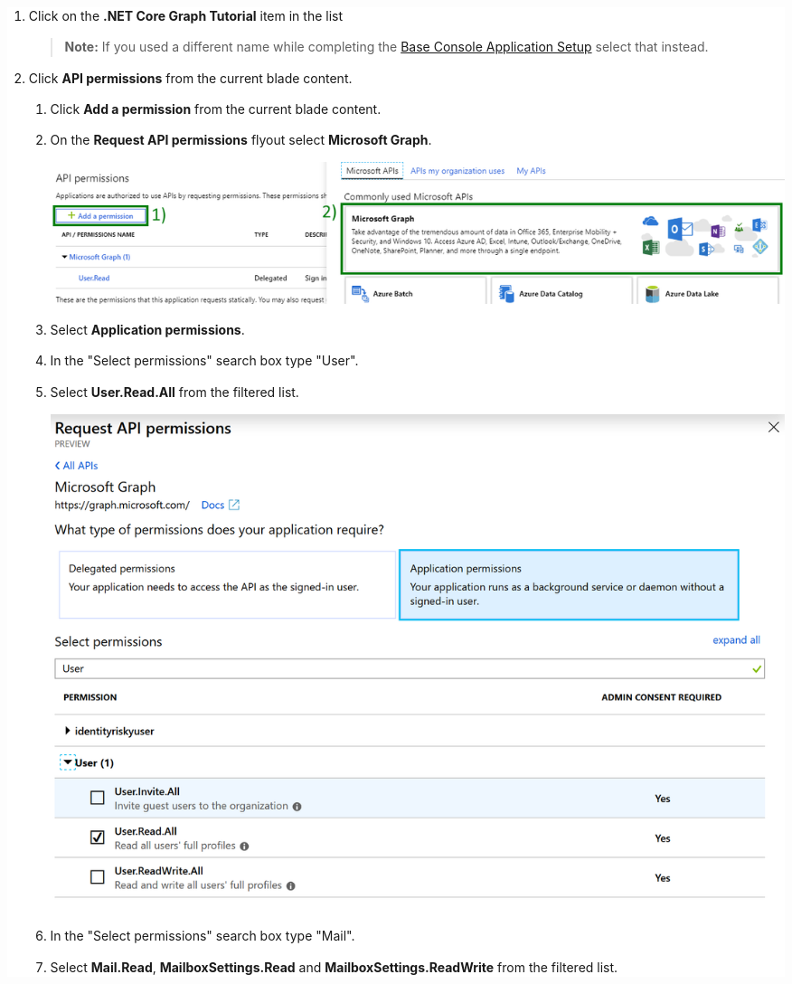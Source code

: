 1. Click on the **.NET Core Graph Tutorial** item in the list

    > **Note:** If you used a different name while completing the [Base Console Application Setup](../base-console-app/) select that instead.

1. Click **API permissions** from the current blade content.

    1. Click **Add a permission** from the current blade content.
    1. On the **Request API permissions** flyout select **Microsoft Graph**.

        ![Screenshot of selecting Microsoft Graph permission to add to app registration](Images/aad-create-app-05.png)

    1. Select **Application permissions**.
    1. In the "Select permissions" search box type "User".
    1. Select **User.Read.All** from the filtered list.

        ![Screenshot of adding application permission for User.Read.All permission](Images/aad-create-app-06.png)
    1. In the "Select permissions" search box type "Mail".
    1. Select **Mail.Read**, **MailboxSettings.Read** and **MailboxSettings.ReadWrite** from the filtered list.
